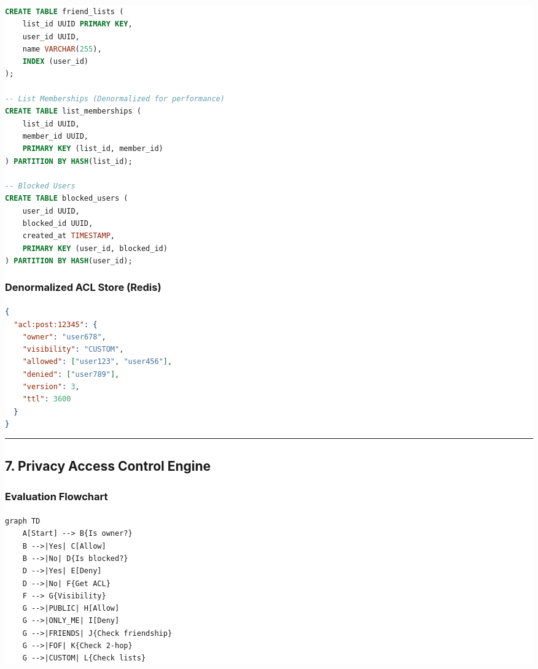```sql
CREATE TABLE friend_lists (
    list_id UUID PRIMARY KEY,
    user_id UUID,
    name VARCHAR(255),
    INDEX (user_id)
);

-- List Memberships (Denormalized for performance)
CREATE TABLE list_memberships (
    list_id UUID,
    member_id UUID,
    PRIMARY KEY (list_id, member_id)
) PARTITION BY HASH(list_id);

-- Blocked Users
CREATE TABLE blocked_users (
    user_id UUID,
    blocked_id UUID,
    created_at TIMESTAMP,
    PRIMARY KEY (user_id, blocked_id)
) PARTITION BY HASH(user_id);
```

### Denormalized ACL Store (Redis)
```json
{
  "acl:post:12345": {
    "owner": "user678",
    "visibility": "CUSTOM",
    "allowed": ["user123", "user456"],
    "denied": ["user789"],
    "version": 3,
    "ttl": 3600
  }
}
```

---

## 7. Privacy Access Control Engine

### Evaluation Flowchart
```mermaid
graph TD
    A[Start] --> B{Is owner?}
    B -->|Yes| C[Allow]
    B -->|No| D{Is blocked?}
    D -->|Yes| E[Deny]
    D -->|No| F{Get ACL}
    F --> G{Visibility}
    G -->|PUBLIC| H[Allow]
    G -->|ONLY_ME| I[Deny]
    G -->|FRIENDS| J{Check friendship}
    G -->|FOF| K{Check 2-hop}
    G -->|CUSTOM| L{Check lists}
```
